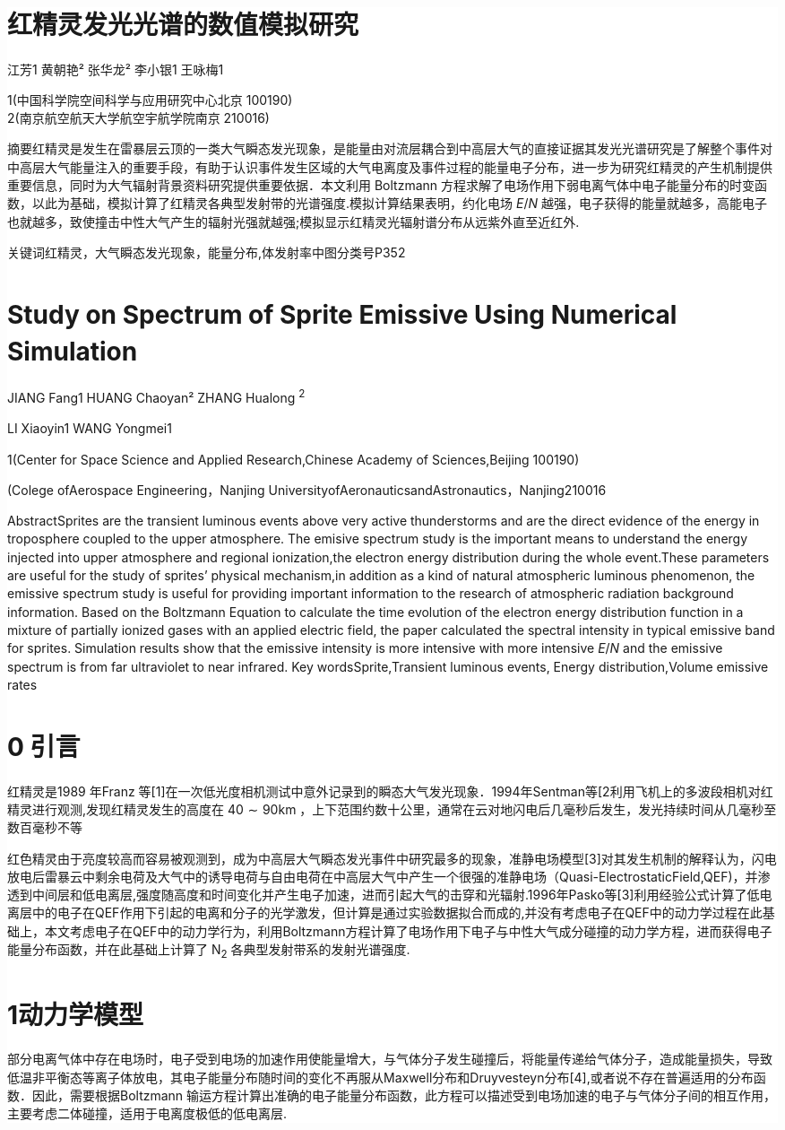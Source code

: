 # 红精灵发光光谱的数值模拟研究

江芳1 黄朝艳² 张华龙² 李小银1 王咏梅1

1(中国科学院空间科学与应用研究中心北京 100190)  
2(南京航空航天大学航空宇航学院南京 210016)

摘要红精灵是发生在雷暴层云顶的一类大气瞬态发光现象，是能量由对流层耦合到中高层大气的直接证据其发光光谱研究是了解整个事件对中高层大气能量注入的重要手段，有助于认识事件发生区域的大气电离度及事件过程的能量电子分布，进一步为研究红精灵的产生机制提供重要信息，同时为大气辐射背景资料研究提供重要依据．本文利用 Boltzmann 方程求解了电场作用下弱电离气体中电子能量分布的时变函数，以此为基础，模拟计算了红精灵各典型发射带的光谱强度.模拟计算结果表明，约化电场 $E / N$ 越强，电子获得的能量就越多，高能电子也就越多，致使撞击中性大气产生的辐射光强就越强;模拟显示红精灵光辐射谱分布从远紫外直至近红外.

关键词红精灵，大气瞬态发光现象，能量分布,体发射率中图分类号P352

# Study on Spectrum of Sprite Emissive Using Numerical Simulation

JIANG Fang1 HUANG Chaoyan² ZHANG Hualong $^ 2$

LI Xiaoyin1 WANG Yongmei1

1(Center for Space Science and Applied Research,Chinese Academy of Sciences,Beijing 100190)

(Colege ofAerospace Engineering，Nanjing UniversityofAeronauticsandAstronautics，Nanjing210016

AbstractSprites are the transient luminous events above very active thunderstorms and are the direct evidence of the energy in troposphere coupled to the upper atmosphere. The emisive spectrum study is the important means to understand the energy injected into upper atmosphere and regional ionization,the electron energy distribution during the whole event.These parameters are useful for the study of sprites’ physical mechanism,in addition as a kind of natural atmospheric luminous phenomenon, the emissive spectrum study is useful for providing important information to the research of atmospheric radiation background information. Based on the Boltzmann Equation to calculate the time evolution of the electron energy distribution function in a mixture of partially ionized gases with an applied electric field, the paper calculated the spectral intensity in typical emissive band for sprites. Simulation results show that the emissive intensity is more intensive with more intensive $E / N$ and the emissive spectrum is from far ultraviolet to near infrared. Key wordsSprite,Transient luminous events, Energy distribution,Volume emissive rates

# 0 引言

红精灵是1989 年Franz 等[1]在一次低光度相机测试中意外记录到的瞬态大气发光现象．1994年Sentman等[2利用飞机上的多波段相机对红精灵进行观测,发现红精灵发生的高度在 $4 0 { \sim } 9 0 \mathrm { k m }$ ，上下范围约数十公里，通常在云对地闪电后几毫秒后发生，发光持续时间从几毫秒至数百毫秒不等

红色精灵由于亮度较高而容易被观测到，成为中高层大气瞬态发光事件中研究最多的现象，准静电场模型[3]对其发生机制的解释认为，闪电放电后雷暴云中剩余电荷及大气中的诱导电荷与自由电荷在中高层大气中产生一个很强的准静电场（Quasi-ElectrostaticField,QEF)，并渗透到中间层和低电离层,强度随高度和时间变化并产生电子加速，进而引起大气的击穿和光辐射.1996年Pasko等[3]利用经验公式计算了低电离层中的电子在QEF作用下引起的电离和分子的光学激发，但计算是通过实验数据拟合而成的,并没有考虑电子在QEF中的动力学过程在此基础上，本文考虑电子在QEF中的动力学行为，利用Boltzmann方程计算了电场作用下电子与中性大气成分碰撞的动力学方程，进而获得电子能量分布函数，并在此基础上计算了 $\mathrm { N } _ { 2 }$ 各典型发射带系的发射光谱强度.

# 1动力学模型

部分电离气体中存在电场时，电子受到电场的加速作用使能量增大，与气体分子发生碰撞后，将能量传递给气体分子，造成能量损失，导致低温非平衡态等离子体放电，其电子能量分布随时间的变化不再服从Maxwell分布和Druyvesteyn分布[4],或者说不存在普遍适用的分布函数．因此，需要根据Boltzmann 输运方程计算出准确的电子能量分布函数，此方程可以描述受到电场加速的电子与气体分子间的相互作用，主要考虑二体碰撞，适用于电离度极低的低电离层.
